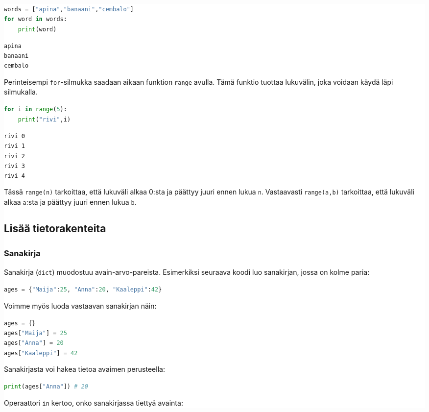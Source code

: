 ```python
words = ["apina","banaani","cembalo"]
for word in words:
    print(word)
```

```
apina
banaani
cembalo
```

Perinteisempi `for`-silmukka saadaan aikaan funktion `range` avulla. Tämä funktio tuottaa lukuvälin, joka voidaan käydä läpi silmukalla.

```python
for i in range(5):
    print("rivi",i)
```

```
rivi 0
rivi 1
rivi 2
rivi 3
rivi 4
```

Tässä `range(n)` tarkoittaa, että lukuväli alkaa 0:sta ja päättyy juuri ennen lukua `n`. Vastaavasti `range(a,b)` tarkoittaa, että lukuväli alkaa `a`:sta ja päättyy juuri ennen lukua `b`.

## Lisää tietorakenteita

### Sanakirja

Sanakirja (`dict`) muodostuu avain-arvo-pareista. Esimerkiksi seuraava koodi luo sanakirjan, jossa on kolme paria:

```python
ages = {"Maija":25, "Anna":20, "Kaaleppi":42}
```

Voimme myös luoda vastaavan sanakirjan näin:

```python
ages = {}
ages["Maija"] = 25
ages["Anna"] = 20
ages["Kaaleppi"] = 42
```

Sanakirjasta voi hakea tietoa avaimen perusteella:

```python
print(ages["Anna"]) # 20
```

Operaattori `in` kertoo, onko sanakirjassa tiettyä avainta:
